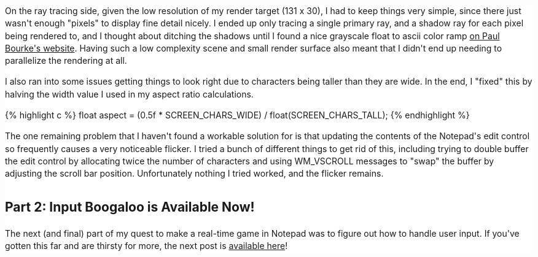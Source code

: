 On the ray tracing side, given the low resolution of my render target (131 x 30), I had to keep things very simple, since there just wasn't enough "pixels" to display fine detail nicely. I ended up only tracing a single primary ray, and a shadow ray for each pixel being rendered to, and I thought about ditching the shadows until I found a nice grayscale float to ascii color ramp [on Paul Bourke's website](http://paulbourke.net/dataformats/asciiart/). Having such a low complexity scene and small render surface also meant that I didn't end up needing to parallelize the rendering at all. 

I also ran into some issues getting things to look right due to characters being taller than they are wide. In the end, I "fixed" this by halving the width value I used in my aspect ratio calculations. 

{% highlight c %}
float aspect = (0.5f * SCREEN_CHARS_WIDE) / float(SCREEN_CHARS_TALL);
{% endhighlight %}

The one remaining problem that I haven't found a workable solution for is that updating the contents of the Notepad's edit control so frequently causes a very noticeable flicker. I tried a bunch of different things to get rid of this, including trying to double buffer the edit control by allocating twice the number of characters and using WM_VSCROLL messages to "swap" the buffer by adjusting the scroll bar position. Unfortunately nothing I tried worked, and the flicker remains. 

## Part 2: Input Boogaloo is Available Now!

The next (and final) part of my quest to make a real-time game in Notepad was to figure out how to handle user input. If you've gotten this far and are thirsty for more, the next post is [available here](/blog/2020/05/20/Hooking-Input-Snake-In-Notepad.html)! 



